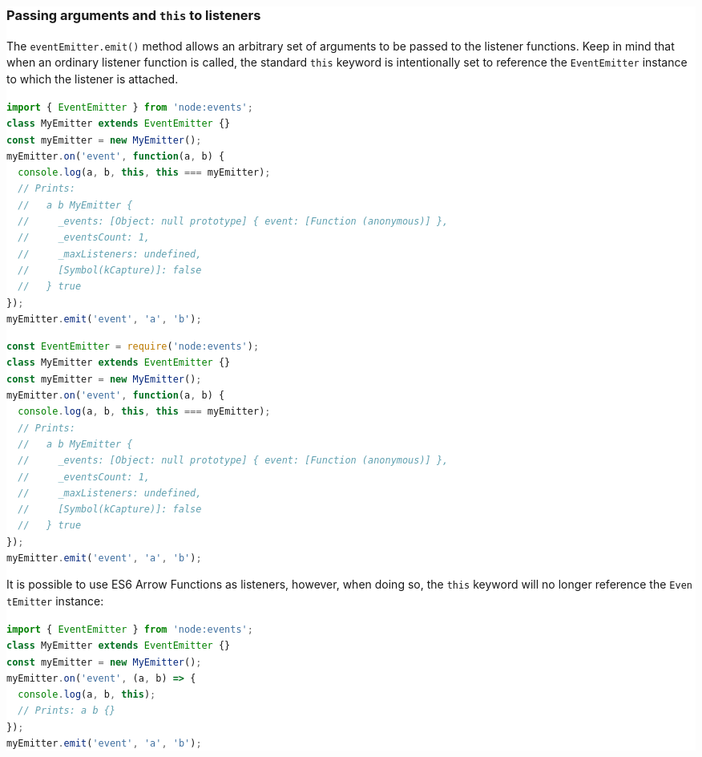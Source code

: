 ### Passing arguments and `this` to listeners

The `eventEmitter.emit()` method allows an arbitrary set of arguments to be
passed to the listener functions. Keep in mind that when
an ordinary listener function is called, the standard `this` keyword
is intentionally set to reference the `EventEmitter` instance to which the
listener is attached.

```mjs
import { EventEmitter } from 'node:events';
class MyEmitter extends EventEmitter {}
const myEmitter = new MyEmitter();
myEmitter.on('event', function(a, b) {
  console.log(a, b, this, this === myEmitter);
  // Prints:
  //   a b MyEmitter {
  //     _events: [Object: null prototype] { event: [Function (anonymous)] },
  //     _eventsCount: 1,
  //     _maxListeners: undefined,
  //     [Symbol(kCapture)]: false
  //   } true
});
myEmitter.emit('event', 'a', 'b');
```

```cjs
const EventEmitter = require('node:events');
class MyEmitter extends EventEmitter {}
const myEmitter = new MyEmitter();
myEmitter.on('event', function(a, b) {
  console.log(a, b, this, this === myEmitter);
  // Prints:
  //   a b MyEmitter {
  //     _events: [Object: null prototype] { event: [Function (anonymous)] },
  //     _eventsCount: 1,
  //     _maxListeners: undefined,
  //     [Symbol(kCapture)]: false
  //   } true
});
myEmitter.emit('event', 'a', 'b');
```

It is possible to use ES6 Arrow Functions as listeners, however, when doing so,
the `this` keyword will no longer reference the `EventEmitter` instance:

```mjs
import { EventEmitter } from 'node:events';
class MyEmitter extends EventEmitter {}
const myEmitter = new MyEmitter();
myEmitter.on('event', (a, b) => {
  console.log(a, b, this);
  // Prints: a b {}
});
myEmitter.emit('event', 'a', 'b');
```


[WHATWG-EventTarget]: https://dom.spec.whatwg.org/#interface-eventtarget
[`--trace-warnings`]: /api/v18/cli#--trace-warnings
[`CustomEvent` Web API]: https://dom.spec.whatwg.org/#customevent
[`EventTarget` Web API]: https://dom.spec.whatwg.org/#eventtarget
[`EventTarget` error handling]: #eventtarget-error-handling
[`Event` Web API]: https://dom.spec.whatwg.org/#event
[`domain`]: /api/v18/domain
[`emitter.listenerCount()`]: #emitterlistenercounteventname
[`emitter.removeListener()`]: #emitterremovelistenereventname-listener
[`emitter.setMaxListeners(n)`]: #emittersetmaxlistenersn
[`event.defaultPrevented`]: #eventdefaultprevented
[`event.stopPropagation()`]: #eventstoppropagation
[`event.target`]: #eventtarget
[`events.defaultMaxListeners`]: #eventsdefaultmaxlisteners
[`fs.ReadStream`]: /api/v18/fs#class-fsreadstream
[`net.Server`]: /api/v18/net#class-netserver
[`new.target.name`]: https://developer.mozilla.org/en-US/docs/Web/JavaScript/Reference/Operators/new.target
[`process.on('warning')`]: /api/v18/process#event-warning
[async context]: async_context.md
[capturerejections]: #capture-rejections-of-promises
[error]: #error-events
[rejection]: #emittersymbolfornodejsrejectionerr-eventname-args
[rejectionsymbol]: #eventscapturerejectionsymbol
[stream]: /api/v18/stream